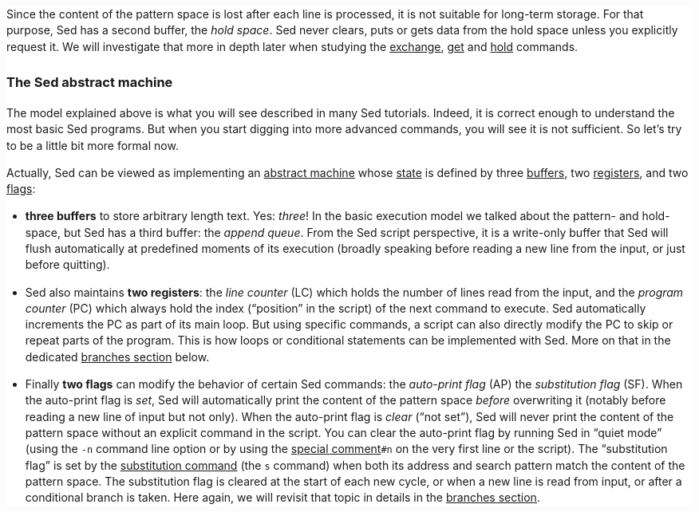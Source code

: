    



Since the content of the pattern space is lost after each line is
processed, it is not suitable for long-term storage. For that purpose,
Sed has a second buffer, the *hold space*. Sed never clears, puts or
gets data from the hold space unless you explicitly request it. We will
investigate that more in depth later when studying the
[exchange](#exchange), [get](#get) and [hold](#hold) commands.





### The Sed abstract machine <a name="_the_sed_abstract_machine" ></a>

The model explained above is what you will see described in many Sed
tutorials. Indeed, it is correct enough to understand the most basic Sed
programs. But when you start digging into more advanced commands, you
will see it is not sufficient. So let’s try to be a little bit more
formal now.

Actually, Sed can be viewed as implementing an [abstract
machine](http://mathworld.wolfram.com/AbstractMachine.html) whose
[state](https://en.wikipedia.org/wiki/State_(computer_science)) is
defined by three [buffers](https://en.wikipedia.org/wiki/Data_buffer),
two
[registers](https://en.wikipedia.org/wiki/Processor_register#Categories_of_registers),
and two [flags](https://www.computerhope.com/jargon/f/flag.htm):



-   **three buffers** to store arbitrary length text. Yes: *three*! In
    the basic execution model we talked about the pattern- and
    hold-space, but Sed has a third buffer: the *append queue*. From the
    Sed script perspective, it is a write-only buffer that Sed will
    flush automatically at predefined moments of its execution (broadly
    speaking before reading a new line from the input, or just before
    quitting).

-   Sed also maintains **two registers**: the *line counter* (LC) which
    holds the number of lines read from the input, and the *program
    counter* (PC) which always hold the index (“position” in the script)
    of the next command to execute. Sed automatically increments the PC
    as part of its main loop. But using specific commands, a script can
    also directly modify the PC to skip or repeat parts of the program.
    This is how loops or conditional statements can be implemented with
    Sed. More on that in the dedicated [branches section](#branches)
    below.

-   Finally **two flags** can modify the behavior of certain Sed
    commands: the *auto-print flag* (AP) the *substitution flag* (SF).
    When the auto-print flag is *set*, Sed will automatically print the
    content of the pattern space *before* overwriting it (notably before
    reading a new line of input but not only). When the auto-print flag
    is *clear* (“not set”), Sed will never print the content of the
    pattern space without an explicit command in the script. You can
    clear the auto-print flag by running Sed in “quiet mode” (using the
    `-n` command line option or by using the [special
    comment](#comment)`#n` on the very first line or the script). The
    “substitution flag” is set by the [substitution
    command](#substitution) (the `s` command) when both its address and
    search pattern match the content of the pattern space. The
    substitution flag is cleared at the start of each new cycle, or when
    a new line is read from input, or after a conditional branch is
    taken. Here again, we will revisit that topic in details in the
    [branches section](#branches).
